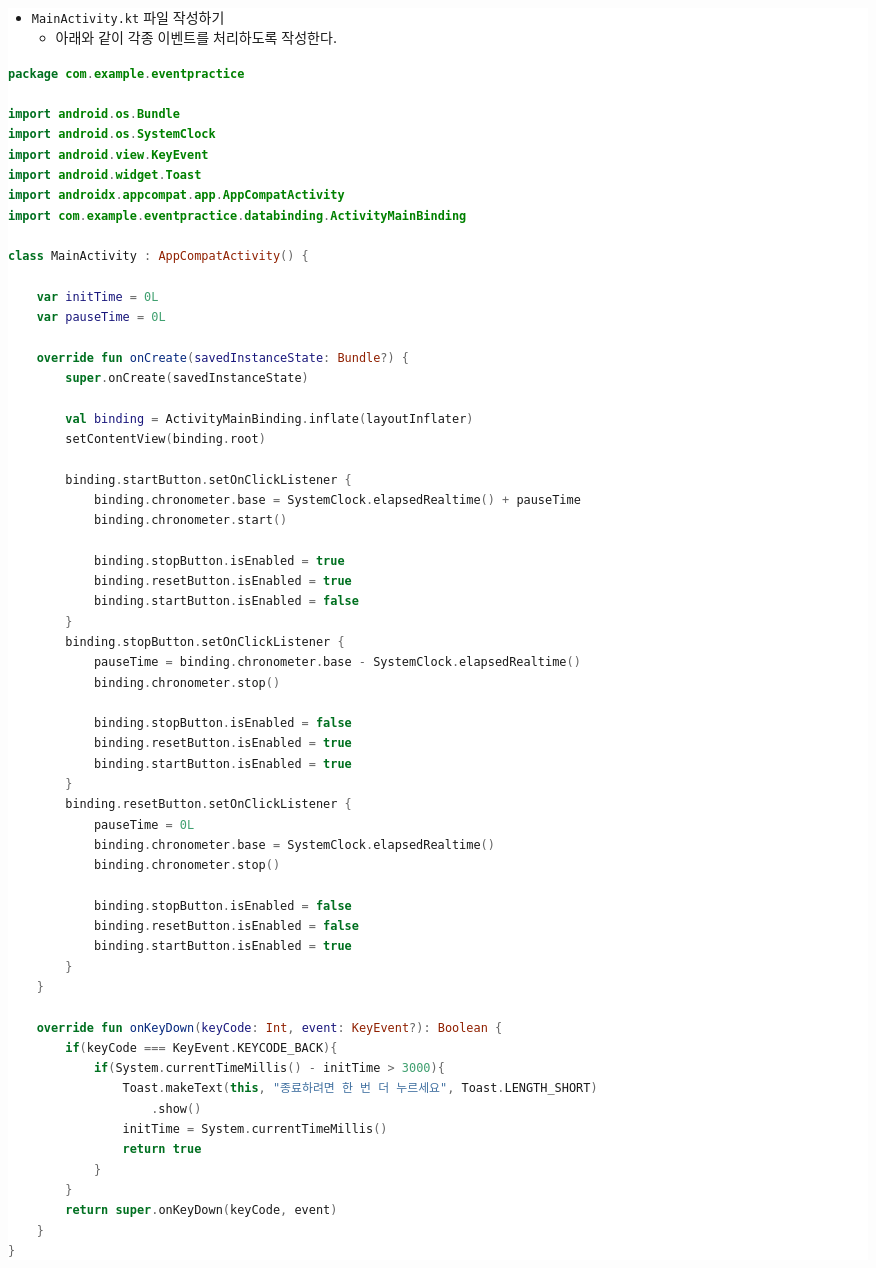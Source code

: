   - `MainActivity.kt` 파일 작성하기
    - 아래와 같이 각종 이벤트를 처리하도록 작성한다.

  ```kotlin
  package com.example.eventpractice
  
  import android.os.Bundle
  import android.os.SystemClock
  import android.view.KeyEvent
  import android.widget.Toast
  import androidx.appcompat.app.AppCompatActivity
  import com.example.eventpractice.databinding.ActivityMainBinding
  
  class MainActivity : AppCompatActivity() {
  
      var initTime = 0L
      var pauseTime = 0L
  
      override fun onCreate(savedInstanceState: Bundle?) {
          super.onCreate(savedInstanceState)
  
          val binding = ActivityMainBinding.inflate(layoutInflater)
          setContentView(binding.root)
  
          binding.startButton.setOnClickListener {
              binding.chronometer.base = SystemClock.elapsedRealtime() + pauseTime
              binding.chronometer.start()
  
              binding.stopButton.isEnabled = true
              binding.resetButton.isEnabled = true
              binding.startButton.isEnabled = false
          }
          binding.stopButton.setOnClickListener {
              pauseTime = binding.chronometer.base - SystemClock.elapsedRealtime()
              binding.chronometer.stop()
  
              binding.stopButton.isEnabled = false
              binding.resetButton.isEnabled = true
              binding.startButton.isEnabled = true
          }
          binding.resetButton.setOnClickListener {
              pauseTime = 0L
              binding.chronometer.base = SystemClock.elapsedRealtime()
              binding.chronometer.stop()
  
              binding.stopButton.isEnabled = false
              binding.resetButton.isEnabled = false
              binding.startButton.isEnabled = true
          }
      }
  
      override fun onKeyDown(keyCode: Int, event: KeyEvent?): Boolean {
          if(keyCode === KeyEvent.KEYCODE_BACK){
              if(System.currentTimeMillis() - initTime > 3000){
                  Toast.makeText(this, "종료하려면 한 번 더 누르세요", Toast.LENGTH_SHORT)
                      .show()
                  initTime = System.currentTimeMillis()
                  return true
              }
          }
          return super.onKeyDown(keyCode, event)
      }
  }
  ```

